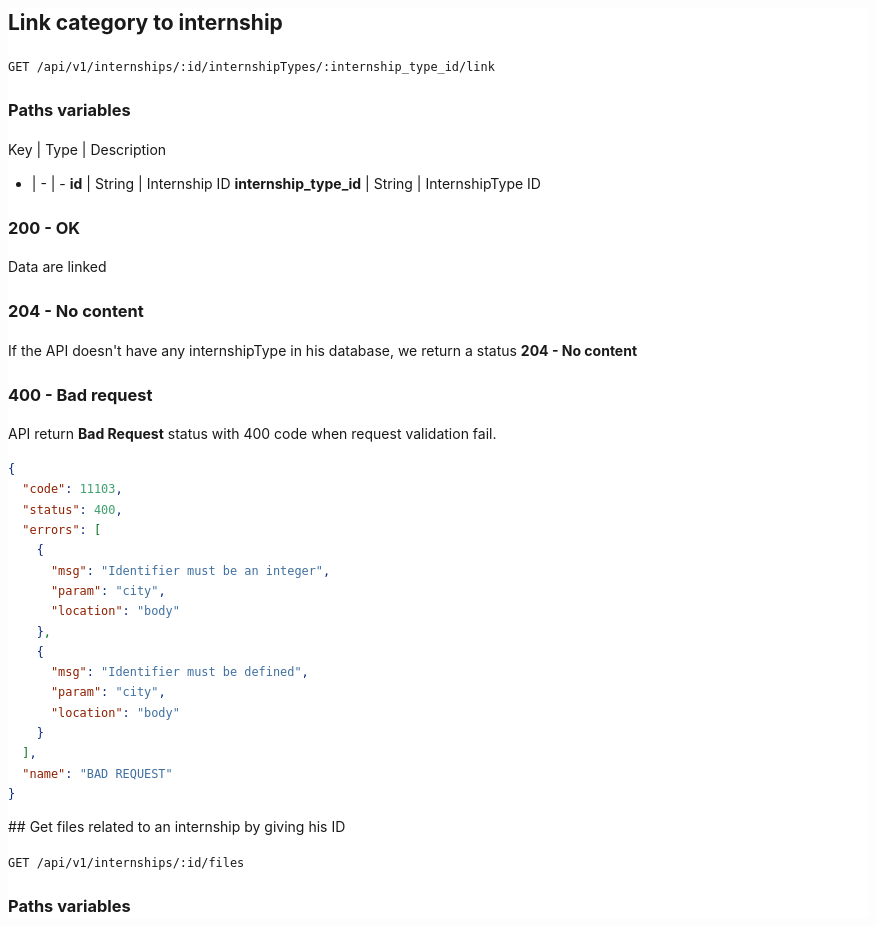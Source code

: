 ## Link category to internship

``` sh
GET /api/v1/internships/:id/internshipTypes/:internship_type_id/link
```

### Paths variables

Key | Type | Description
- | - | -
**id** | String | Internship ID
**internship_type_id** | String | InternshipType ID

### 200 - OK

Data are linked

### 204 - No content

If the API doesn't have any internshipType in his database, we return a status **204 - No content**

### 400 - Bad request

API return **Bad Request** status with 400 code when request validation fail.

``` json
{
  "code": 11103,
  "status": 400,
  "errors": [
    {
      "msg": "Identifier must be an integer",
      "param": "city",
      "location": "body"
    },
    {
      "msg": "Identifier must be defined",
      "param": "city",
      "location": "body"
    }
  ],
  "name": "BAD REQUEST"
}
```

## Get files related to an internship by giving his ID

``` sh
GET /api/v1/internships/:id/files
```

### Paths variables
